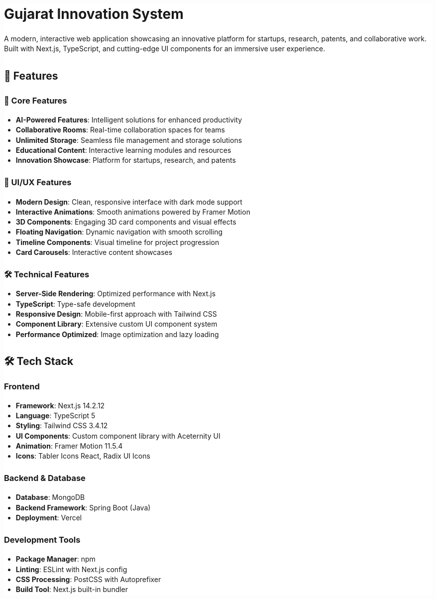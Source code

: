 # Gujarat Innovation System

A modern, interactive web application showcasing an innovative platform for startups, research, patents, and collaborative work. Built with Next.js, TypeScript, and cutting-edge UI components for an immersive user experience.

## 🚀 Features

### 🎯 Core Features
- **AI-Powered Features**: Intelligent solutions for enhanced productivity
- **Collaborative Rooms**: Real-time collaboration spaces for teams
- **Unlimited Storage**: Seamless file management and storage solutions
- **Educational Content**: Interactive learning modules and resources
- **Innovation Showcase**: Platform for startups, research, and patents

### 🎨 UI/UX Features
- **Modern Design**: Clean, responsive interface with dark mode support
- **Interactive Animations**: Smooth animations powered by Framer Motion
- **3D Components**: Engaging 3D card components and visual effects
- **Floating Navigation**: Dynamic navigation with smooth scrolling
- **Timeline Components**: Visual timeline for project progression
- **Card Carousels**: Interactive content showcases

### 🛠️ Technical Features
- **Server-Side Rendering**: Optimized performance with Next.js
- **TypeScript**: Type-safe development
- **Responsive Design**: Mobile-first approach with Tailwind CSS
- **Component Library**: Extensive custom UI component system
- **Performance Optimized**: Image optimization and lazy loading

## 🛠️ Tech Stack

### Frontend
- **Framework**: Next.js 14.2.12
- **Language**: TypeScript 5
- **Styling**: Tailwind CSS 3.4.12
- **UI Components**: Custom component library with Aceternity UI
- **Animation**: Framer Motion 11.5.4
- **Icons**: Tabler Icons React, Radix UI Icons

### Backend & Database
- **Database**: MongoDB
- **Backend Framework**: Spring Boot (Java)
- **Deployment**: Vercel

### Development Tools
- **Package Manager**: npm
- **Linting**: ESLint with Next.js config
- **CSS Processing**: PostCSS with Autoprefixer
- **Build Tool**: Next.js built-in bundler
